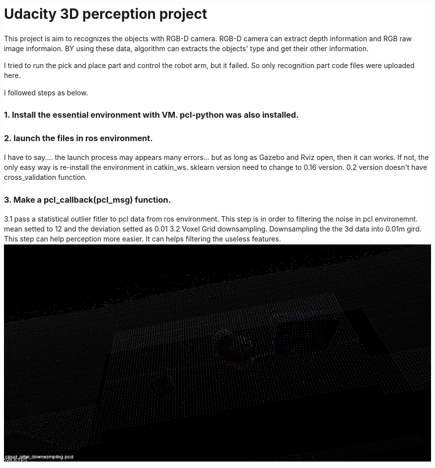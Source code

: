# Udacity 3D perception project

This project is aim to recognizes the objects with RGB-D camera. RGB-D camera can extract depth information and RGB raw image informaion. BY using these data, algorithm can extracts the objects' type and get their other information.

I tried to run the pick and place part and control the robot arm, but it failed. So only recognition part code files were uploaded here.

I followed steps as below.
### 1. Install the essential environment with VM. pcl-python was also installed.
### 2. launch the files in ros environment. 
I have to say.... the launch process may appears many errors... but as long as Gazebo and Rviz open, then it can works. If not, the only easy way is re-install the environment in catkin_ws. sklearn version need to change to 0.16 version. 0.2 version doesn't have cross_validation function.

### 3. Make a pcl_callback(pcl_msg) function.
3.1 pass a statistical outlier fitler to pcl data from ros environment. This step is in order to filtering the noise in pcl environemnt. mean setted to 12 and the deviation setted as 0.01
3.2 Voxel Grid downsampling. Downsampling the the 3d data into 0.01m gird. This step can help perception more easier. It can helps filtering the useless features.
![world1_downsampling](https://github.com/Fred159/3D-Perception/blob/master/Project_Image/world1_afterdownsampling.jpg)